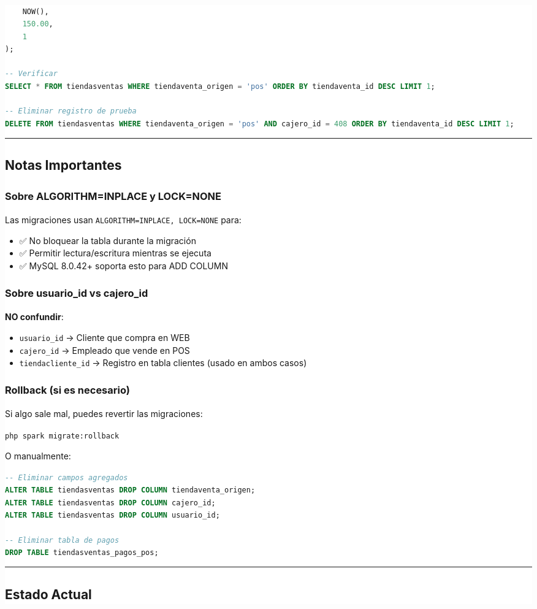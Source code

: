 ```sql
    NOW(),
    150.00,
    1
);

-- Verificar
SELECT * FROM tiendasventas WHERE tiendaventa_origen = 'pos' ORDER BY tiendaventa_id DESC LIMIT 1;

-- Eliminar registro de prueba
DELETE FROM tiendasventas WHERE tiendaventa_origen = 'pos' AND cajero_id = 408 ORDER BY tiendaventa_id DESC LIMIT 1;
```

---

## Notas Importantes

### Sobre ALGORITHM=INPLACE y LOCK=NONE

Las migraciones usan `ALGORITHM=INPLACE, LOCK=NONE` para:
- ✅ No bloquear la tabla durante la migración
- ✅ Permitir lectura/escritura mientras se ejecuta
- ✅ MySQL 8.0.42+ soporta esto para ADD COLUMN

### Sobre usuario_id vs cajero_id

**NO confundir**:
- `usuario_id` → Cliente que compra en WEB
- `cajero_id` → Empleado que vende en POS
- `tiendacliente_id` → Registro en tabla clientes (usado en ambos casos)

### Rollback (si es necesario)

Si algo sale mal, puedes revertir las migraciones:

```bash
php spark migrate:rollback
```

O manualmente:
```sql
-- Eliminar campos agregados
ALTER TABLE tiendasventas DROP COLUMN tiendaventa_origen;
ALTER TABLE tiendasventas DROP COLUMN cajero_id;
ALTER TABLE tiendasventas DROP COLUMN usuario_id;

-- Eliminar tabla de pagos
DROP TABLE tiendasventas_pagos_pos;
```

---

## Estado Actual
